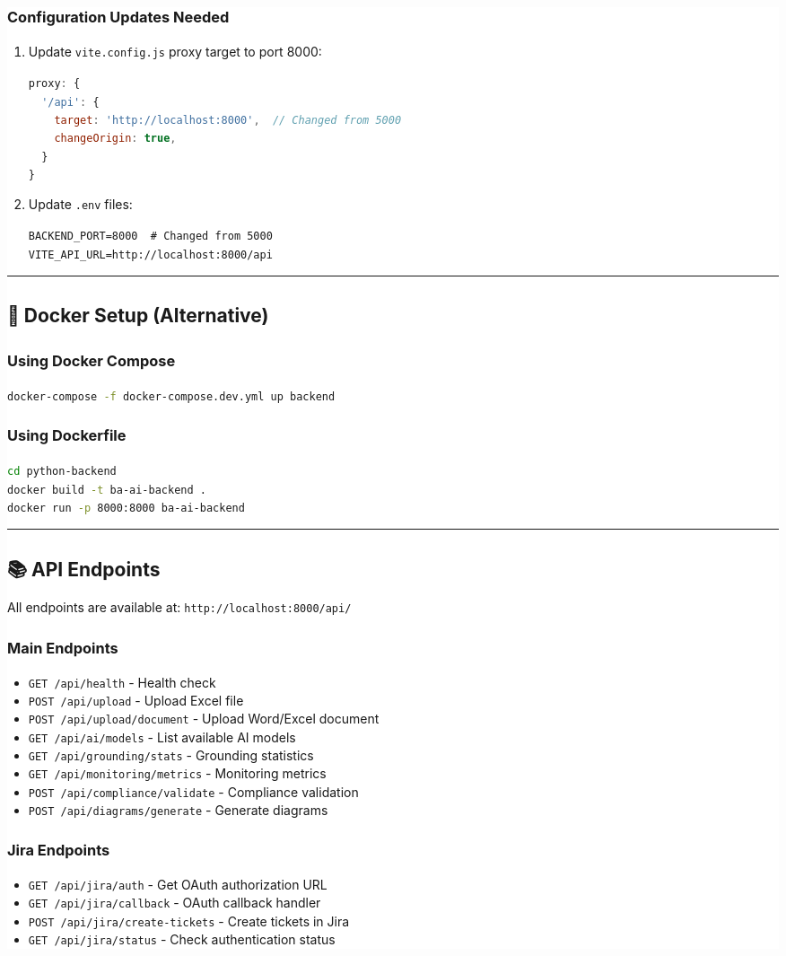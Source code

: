 ### Configuration Updates Needed
1. Update `vite.config.js` proxy target to port 8000:
   ```js
   proxy: {
     '/api': {
       target: 'http://localhost:8000',  // Changed from 5000
       changeOrigin: true,
     }
   }
   ```

2. Update `.env` files:
   ```env
   BACKEND_PORT=8000  # Changed from 5000
   VITE_API_URL=http://localhost:8000/api
   ```

---

## 🐳 Docker Setup (Alternative)

### Using Docker Compose
```bash
docker-compose -f docker-compose.dev.yml up backend
```

### Using Dockerfile
```bash
cd python-backend
docker build -t ba-ai-backend .
docker run -p 8000:8000 ba-ai-backend
```

---

## 📚 API Endpoints

All endpoints are available at: `http://localhost:8000/api/`

### Main Endpoints
- `GET /api/health` - Health check
- `POST /api/upload` - Upload Excel file
- `POST /api/upload/document` - Upload Word/Excel document
- `GET /api/ai/models` - List available AI models
- `GET /api/grounding/stats` - Grounding statistics
- `GET /api/monitoring/metrics` - Monitoring metrics
- `POST /api/compliance/validate` - Compliance validation
- `POST /api/diagrams/generate` - Generate diagrams

### Jira Endpoints
- `GET /api/jira/auth` - Get OAuth authorization URL
- `GET /api/jira/callback` - OAuth callback handler
- `POST /api/jira/create-tickets` - Create tickets in Jira
- `GET /api/jira/status` - Check authentication status
